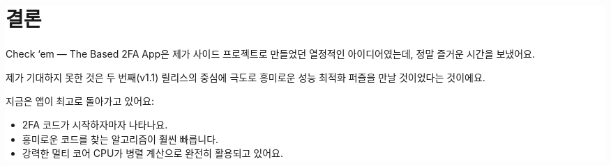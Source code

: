 # 결론

<div class="content-ad"></div>

Check ‘em — The Based 2FA App은 제가 사이드 프로젝트로 만들었던 열정적인 아이디어였는데, 정말 즐거운 시간을 보냈어요.

제가 기대하지 못한 것은 두 번째(v1.1) 릴리스의 중심에 극도로 흥미로운 성능 최적화 퍼즐을 만날 것이었다는 것이에요.

지금은 앱이 최고로 돌아가고 있어요:

- 2FA 코드가 시작하자마자 나타나요.
- 흥미로운 코드를 찾는 알고리즘이 훨씬 빠릅니다.
- 강력한 멀티 코어 CPU가 병렬 계산으로 완전히 활용되고 있어요.
